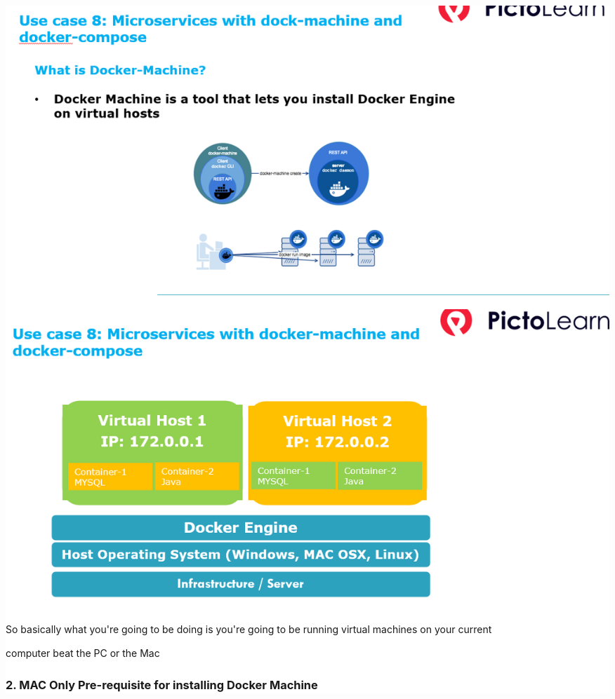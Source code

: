 ![./assets/image-20200621085105449.png](./assets/image-20200621085105449.png)

![./assets/image-20200621085129604.png](./assets/image-20200621085129604.png)

So basically what you're going to be doing is you're going to be running virtual machines on your current

computer beat the PC or the Mac

### **2. MAC Only Pre-requisite for installing Docker Machine**
